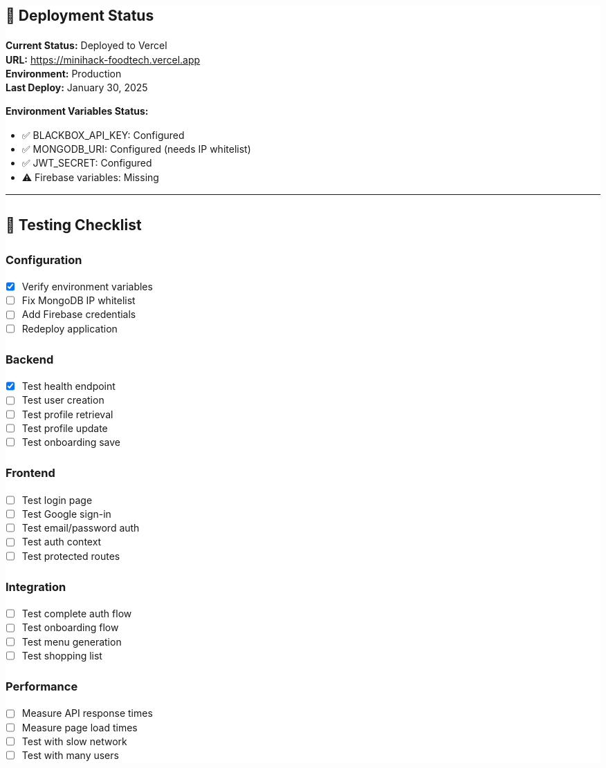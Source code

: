 
## 🚀 Deployment Status

**Current Status:** Deployed to Vercel  
**URL:** https://minihack-foodtech.vercel.app  
**Environment:** Production  
**Last Deploy:** January 30, 2025

**Environment Variables Status:**
- ✅ BLACKBOX_API_KEY: Configured
- ✅ MONGODB_URI: Configured (needs IP whitelist)
- ✅ JWT_SECRET: Configured
- ⚠️ Firebase variables: Missing

---

## 📝 Testing Checklist

### Configuration
- [x] Verify environment variables
- [ ] Fix MongoDB IP whitelist
- [ ] Add Firebase credentials
- [ ] Redeploy application

### Backend
- [x] Test health endpoint
- [ ] Test user creation
- [ ] Test profile retrieval
- [ ] Test profile update
- [ ] Test onboarding save

### Frontend
- [ ] Test login page
- [ ] Test Google sign-in
- [ ] Test email/password auth
- [ ] Test auth context
- [ ] Test protected routes

### Integration
- [ ] Test complete auth flow
- [ ] Test onboarding flow
- [ ] Test menu generation
- [ ] Test shopping list

### Performance
- [ ] Measure API response times
- [ ] Measure page load times
- [ ] Test with slow network
- [ ] Test with many users
